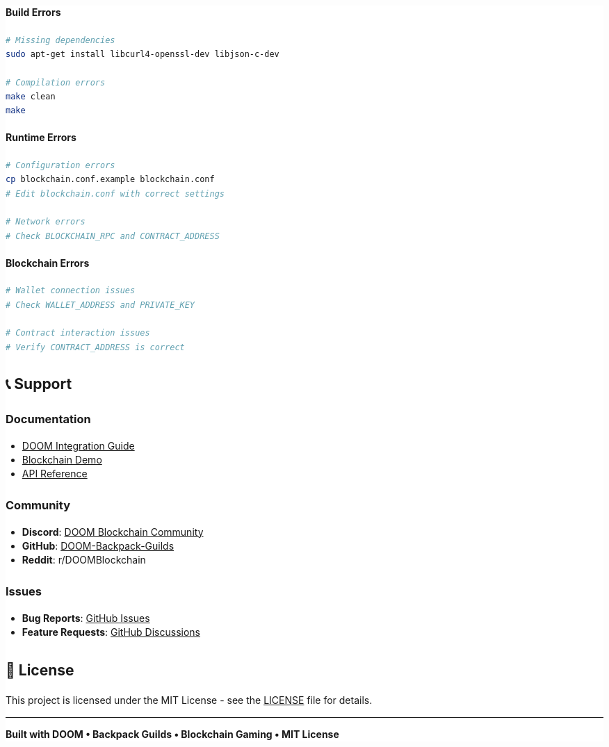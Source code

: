 #### **Build Errors**
```bash
# Missing dependencies
sudo apt-get install libcurl4-openssl-dev libjson-c-dev

# Compilation errors
make clean
make
```

#### **Runtime Errors**
```bash
# Configuration errors
cp blockchain.conf.example blockchain.conf
# Edit blockchain.conf with correct settings

# Network errors
# Check BLOCKCHAIN_RPC and CONTRACT_ADDRESS
```

#### **Blockchain Errors**
```bash
# Wallet connection issues
# Check WALLET_ADDRESS and PRIVATE_KEY

# Contract interaction issues
# Verify CONTRACT_ADDRESS is correct
```

## 📞 Support

### **Documentation**
- [DOOM Integration Guide](../DOOM_INTEGRATION.md)
- [Blockchain Demo](../DOOM_BLOCKCHAIN_DEMO.md)
- [API Reference](API_REFERENCE.md)

### **Community**
- **Discord**: [DOOM Blockchain Community](https://discord.gg/doom-blockchain)
- **GitHub**: [DOOM-Backpack-Guilds](https://github.com/doom-backpack-guilds)
- **Reddit**: r/DOOMBlockchain

### **Issues**
- **Bug Reports**: [GitHub Issues](https://github.com/doom-backpack-guilds/issues)
- **Feature Requests**: [GitHub Discussions](https://github.com/doom-backpack-guilds/discussions)

## 📄 License

This project is licensed under the MIT License - see the [LICENSE](../LICENSE) file for details.

---

**Built with DOOM • Backpack Guilds • Blockchain Gaming • MIT License**
